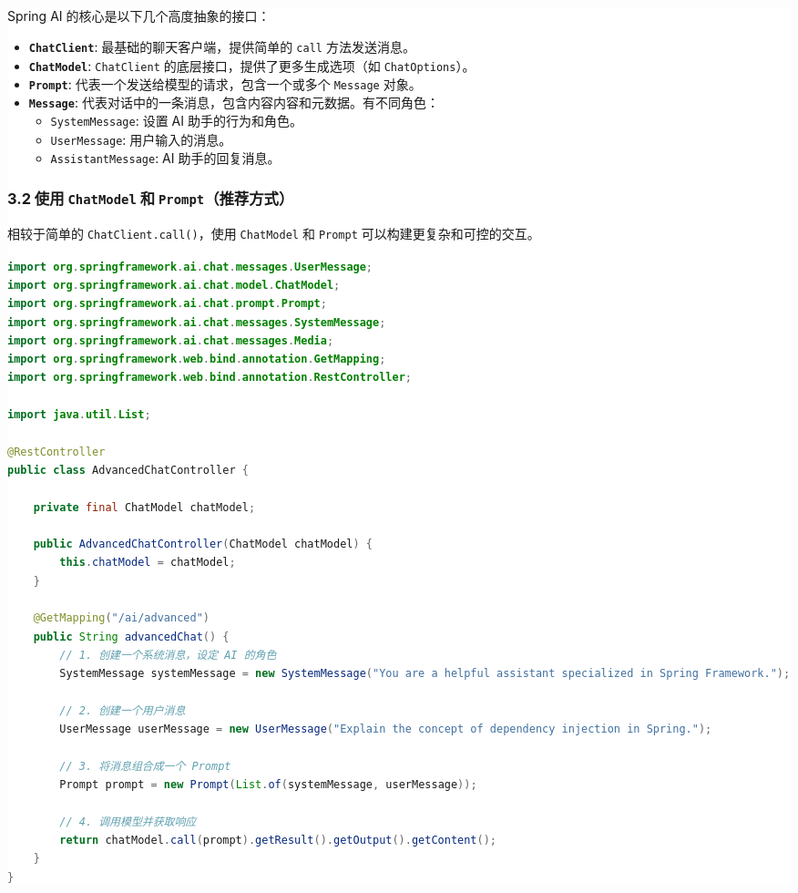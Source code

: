 Spring AI 的核心是以下几个高度抽象的接口：

- **`ChatClient`**: 最基础的聊天客户端，提供简单的 `call` 方法发送消息。
- **`ChatModel`**: `ChatClient` 的底层接口，提供了更多生成选项（如 `ChatOptions`）。
- **`Prompt`**: 代表一个发送给模型的请求，包含一个或多个 `Message` 对象。
- **`Message`**: 代表对话中的一条消息，包含内容内容和元数据。有不同角色：
  - `SystemMessage`: 设置 AI 助手的行为和角色。
  - `UserMessage`: 用户输入的消息。
  - `AssistantMessage`: AI 助手的回复消息。

### 3.2 使用 `ChatModel` 和 `Prompt`（推荐方式）

相较于简单的 `ChatClient.call()`，使用 `ChatModel` 和 `Prompt` 可以构建更复杂和可控的交互。

```java
import org.springframework.ai.chat.messages.UserMessage;
import org.springframework.ai.chat.model.ChatModel;
import org.springframework.ai.chat.prompt.Prompt;
import org.springframework.ai.chat.messages.SystemMessage;
import org.springframework.ai.chat.messages.Media;
import org.springframework.web.bind.annotation.GetMapping;
import org.springframework.web.bind.annotation.RestController;

import java.util.List;

@RestController
public class AdvancedChatController {

    private final ChatModel chatModel;

    public AdvancedChatController(ChatModel chatModel) {
        this.chatModel = chatModel;
    }

    @GetMapping("/ai/advanced")
    public String advancedChat() {
        // 1. 创建一个系统消息，设定 AI 的角色
        SystemMessage systemMessage = new SystemMessage("You are a helpful assistant specialized in Spring Framework.");

        // 2. 创建一个用户消息
        UserMessage userMessage = new UserMessage("Explain the concept of dependency injection in Spring.");

        // 3. 将消息组合成一个 Prompt
        Prompt prompt = new Prompt(List.of(systemMessage, userMessage));

        // 4. 调用模型并获取响应
        return chatModel.call(prompt).getResult().getOutput().getContent();
    }
}
```
